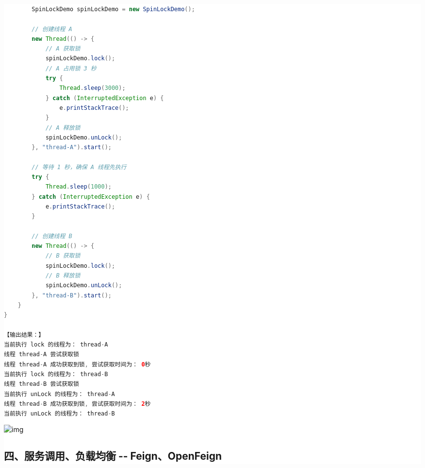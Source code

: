 ```java
        SpinLockDemo spinLockDemo = new SpinLockDemo();

        // 创建线程 A
        new Thread(() -> {
            // A 获取锁
            spinLockDemo.lock();
            // A 占用锁 3 秒
            try {
                Thread.sleep(3000);
            } catch (InterruptedException e) {
                e.printStackTrace();
            }
            // A 释放锁
            spinLockDemo.unLock();
        }, "thread-A").start();

        // 等待 1 秒，确保 A 线程先执行
        try {
            Thread.sleep(1000);
        } catch (InterruptedException e) {
            e.printStackTrace();
        }

        // 创建线程 B
        new Thread(() -> {
            // B 获取锁
            spinLockDemo.lock();
            // B 释放锁
            spinLockDemo.unLock();
        }, "thread-B").start();
    }
}

【输出结果：】
当前执行 lock 的线程为： thread-A
线程 thread-A 尝试获取锁
线程 thread-A 成功获取到锁, 尝试获取时间为： 0秒
当前执行 lock 的线程为： thread-B
线程 thread-B 尝试获取锁
当前执行 unLock 的线程为： thread-A
线程 thread-B 成功获取到锁, 尝试获取时间为： 2秒
当前执行 unLock 的线程为： thread-B
```



![img](https://img2020.cnblogs.com/blog/1688578/202101/1688578-20210105213222301-169106754.png)

 

## 四、服务调用、负载均衡 -- Feign、OpenFeign
